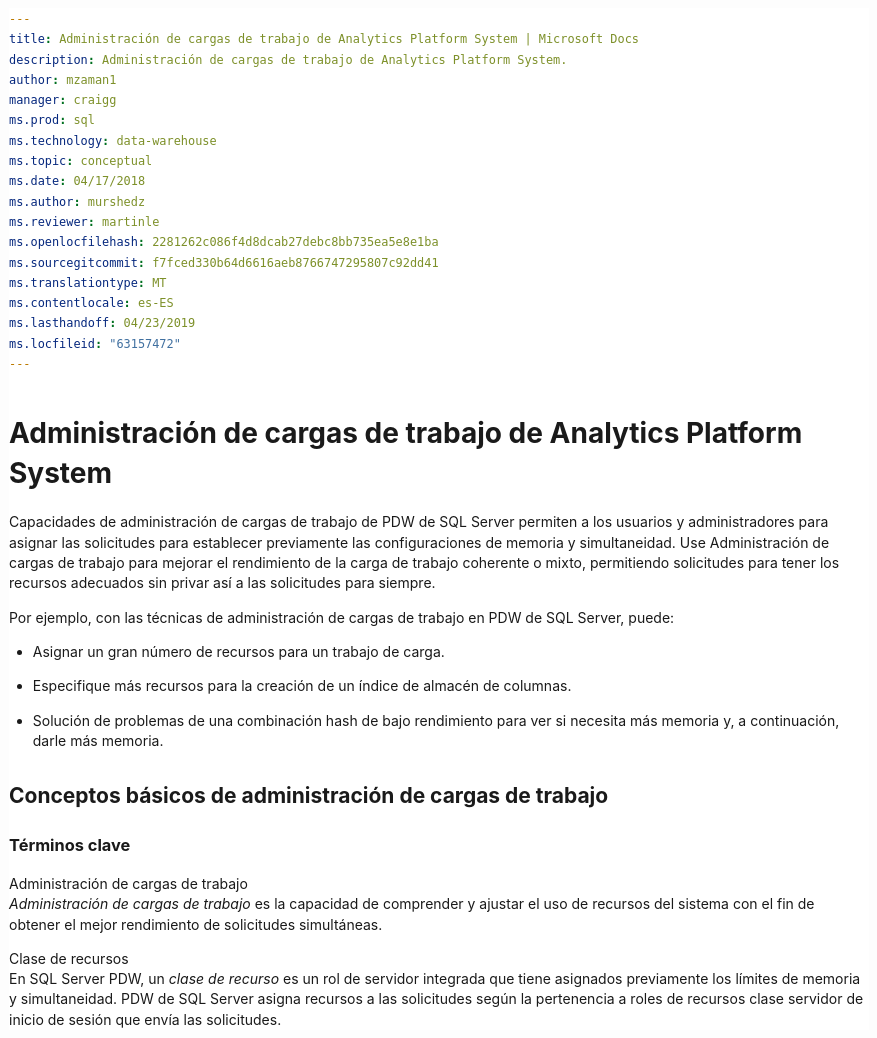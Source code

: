 ```yaml
---
title: Administración de cargas de trabajo de Analytics Platform System | Microsoft Docs
description: Administración de cargas de trabajo de Analytics Platform System.
author: mzaman1
manager: craigg
ms.prod: sql
ms.technology: data-warehouse
ms.topic: conceptual
ms.date: 04/17/2018
ms.author: murshedz
ms.reviewer: martinle
ms.openlocfilehash: 2281262c086f4d8dcab27debc8bb735ea5e8e1ba
ms.sourcegitcommit: f7fced330b64d6616aeb8766747295807c92dd41
ms.translationtype: MT
ms.contentlocale: es-ES
ms.lasthandoff: 04/23/2019
ms.locfileid: "63157472"
---
```

# <a name="workload-management-in-analytics-platform-system"></a>Administración de cargas de trabajo de Analytics Platform System

Capacidades de administración de cargas de trabajo de PDW de SQL Server permiten a los usuarios y administradores para asignar las solicitudes para establecer previamente las configuraciones de memoria y simultaneidad. Use Administración de cargas de trabajo para mejorar el rendimiento de la carga de trabajo coherente o mixto, permitiendo solicitudes para tener los recursos adecuados sin privar así a las solicitudes para siempre.  
  
Por ejemplo, con las técnicas de administración de cargas de trabajo en PDW de SQL Server, puede:  
  
-   Asignar un gran número de recursos para un trabajo de carga.  
  
-   Especifique más recursos para la creación de un índice de almacén de columnas.  
  
-   Solución de problemas de una combinación hash de bajo rendimiento para ver si necesita más memoria y, a continuación, darle más memoria.  
  
## <a name="Basics"></a>Conceptos básicos de administración de cargas de trabajo  
  
### <a name="key-terms"></a>Términos clave  
Administración de cargas de trabajo  
*Administración de cargas de trabajo* es la capacidad de comprender y ajustar el uso de recursos del sistema con el fin de obtener el mejor rendimiento de solicitudes simultáneas.  
  
Clase de recursos  
En SQL Server PDW, un *clase de recurso* es un rol de servidor integrada que tiene asignados previamente los límites de memoria y simultaneidad. PDW de SQL Server asigna recursos a las solicitudes según la pertenencia a roles de recursos clase servidor de inicio de sesión que envía las solicitudes.  
  